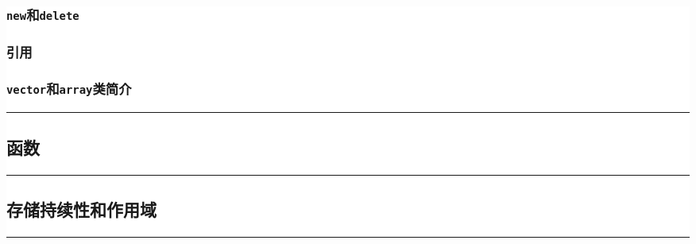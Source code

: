 


### `new`和`delete`





### 引用





### `vector`和`array`类简介





---



## 函数





---



## 存储持续性和作用域





---



